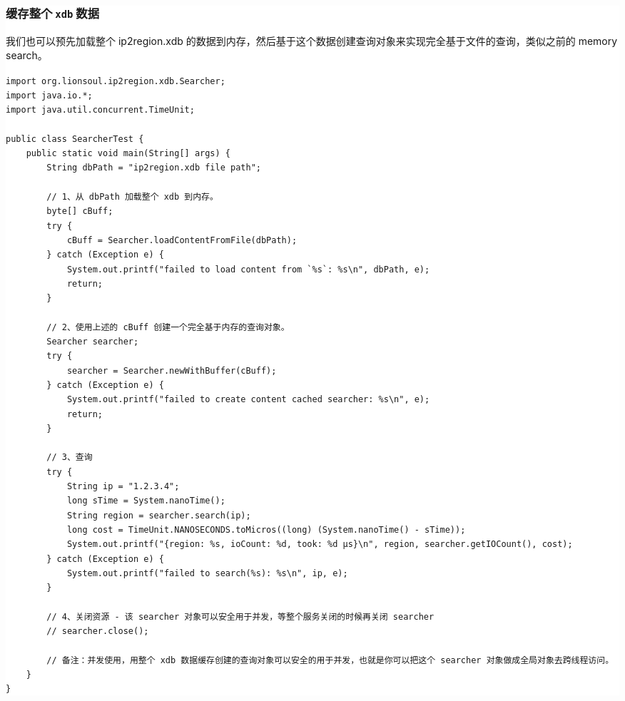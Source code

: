 

### 缓存整个 `xdb` 数据

我们也可以预先加载整个 ip2region.xdb 的数据到内存，然后基于这个数据创建查询对象来实现完全基于文件的查询，类似之前的 memory search。

```
import org.lionsoul.ip2region.xdb.Searcher;
import java.io.*;
import java.util.concurrent.TimeUnit;

public class SearcherTest {
    public static void main(String[] args) {
        String dbPath = "ip2region.xdb file path";

        // 1、从 dbPath 加载整个 xdb 到内存。
        byte[] cBuff;
        try {
            cBuff = Searcher.loadContentFromFile(dbPath);
        } catch (Exception e) {
            System.out.printf("failed to load content from `%s`: %s\n", dbPath, e);
            return;
        }

        // 2、使用上述的 cBuff 创建一个完全基于内存的查询对象。
        Searcher searcher;
        try {
            searcher = Searcher.newWithBuffer(cBuff);
        } catch (Exception e) {
            System.out.printf("failed to create content cached searcher: %s\n", e);
            return;
        }

        // 3、查询
        try {
            String ip = "1.2.3.4";
            long sTime = System.nanoTime();
            String region = searcher.search(ip);
            long cost = TimeUnit.NANOSECONDS.toMicros((long) (System.nanoTime() - sTime));
            System.out.printf("{region: %s, ioCount: %d, took: %d μs}\n", region, searcher.getIOCount(), cost);
        } catch (Exception e) {
            System.out.printf("failed to search(%s): %s\n", ip, e);
        }
        
        // 4、关闭资源 - 该 searcher 对象可以安全用于并发，等整个服务关闭的时候再关闭 searcher
        // searcher.close();

        // 备注：并发使用，用整个 xdb 数据缓存创建的查询对象可以安全的用于并发，也就是你可以把这个 searcher 对象做成全局对象去跨线程访问。
    }
}
```
